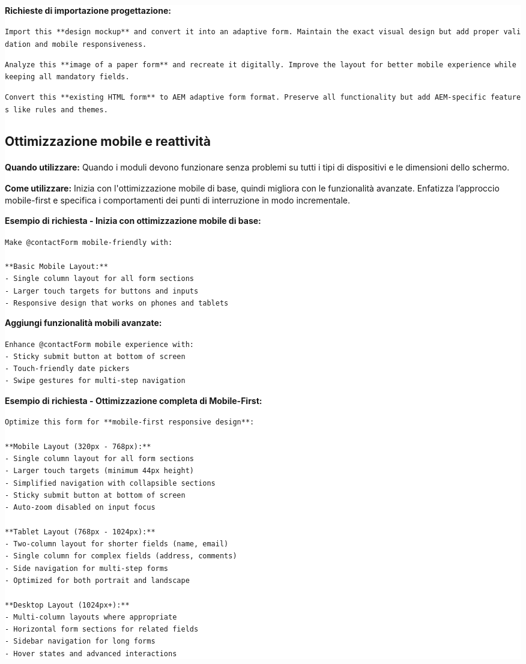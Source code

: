 **Richieste di importazione progettazione:**

```
Import this **design mockup** and convert it into an adaptive form. Maintain the exact visual design but add proper validation and mobile responsiveness.
```

```
Analyze this **image of a paper form** and recreate it digitally. Improve the layout for better mobile experience while keeping all mandatory fields.
```

```
Convert this **existing HTML form** to AEM adaptive form format. Preserve all functionality but add AEM-specific features like rules and themes.
```

## Ottimizzazione mobile e reattività

**Quando utilizzare:** Quando i moduli devono funzionare senza problemi su tutti i tipi di dispositivi e le dimensioni dello schermo.

**Come utilizzare:** Inizia con l&#39;ottimizzazione mobile di base, quindi migliora con le funzionalità avanzate. Enfatizza l’approccio mobile-first e specifica i comportamenti dei punti di interruzione in modo incrementale.

**Esempio di richiesta - Inizia con ottimizzazione mobile di base:**

```
Make @contactForm mobile-friendly with:

**Basic Mobile Layout:**
- Single column layout for all form sections
- Larger touch targets for buttons and inputs
- Responsive design that works on phones and tablets
```

**Aggiungi funzionalità mobili avanzate:**

```
Enhance @contactForm mobile experience with:
- Sticky submit button at bottom of screen
- Touch-friendly date pickers
- Swipe gestures for multi-step navigation
```

**Esempio di richiesta - Ottimizzazione completa di Mobile-First:**

```
Optimize this form for **mobile-first responsive design**:

**Mobile Layout (320px - 768px):**
- Single column layout for all form sections
- Larger touch targets (minimum 44px height)
- Simplified navigation with collapsible sections
- Sticky submit button at bottom of screen
- Auto-zoom disabled on input focus

**Tablet Layout (768px - 1024px):**
- Two-column layout for shorter fields (name, email)
- Single column for complex fields (address, comments)
- Side navigation for multi-step forms
- Optimized for both portrait and landscape

**Desktop Layout (1024px+):**
- Multi-column layouts where appropriate
- Horizontal form sections for related fields
- Sidebar navigation for long forms
- Hover states and advanced interactions

```